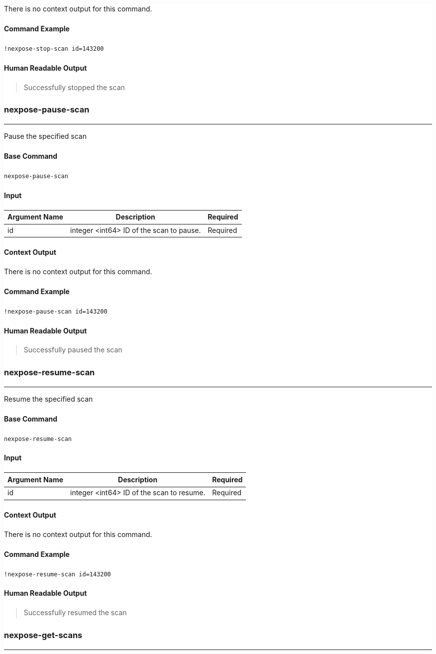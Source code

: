 There is no context output for this command.

#### Command Example
``` !nexpose-stop-scan id=143200 ```

#### Human Readable Output
> Successfully stopped the scan


### nexpose-pause-scan
***
Pause the specified scan


#### Base Command

`nexpose-pause-scan`
#### Input

| **Argument Name** | **Description** | **Required** |
| --- | --- | --- |
| id | integer &lt;int64&gt; ID of the scan to pause. | Required | 


#### Context Output

There is no context output for this command.

#### Command Example
``` !nexpose-pause-scan id=143200 ```

#### Human Readable Output
> Successfully paused the scan



### nexpose-resume-scan
***
Resume the specified scan


#### Base Command

`nexpose-resume-scan`
#### Input

| **Argument Name** | **Description** | **Required** |
| --- | --- | --- |
| id | integer &lt;int64&gt; ID of the scan to resume. | Required | 


#### Context Output

There is no context output for this command.

#### Command Example
``` !nexpose-resume-scan id=143200 ```

#### Human Readable Output
> Successfully resumed the scan


### nexpose-get-scans
***
```